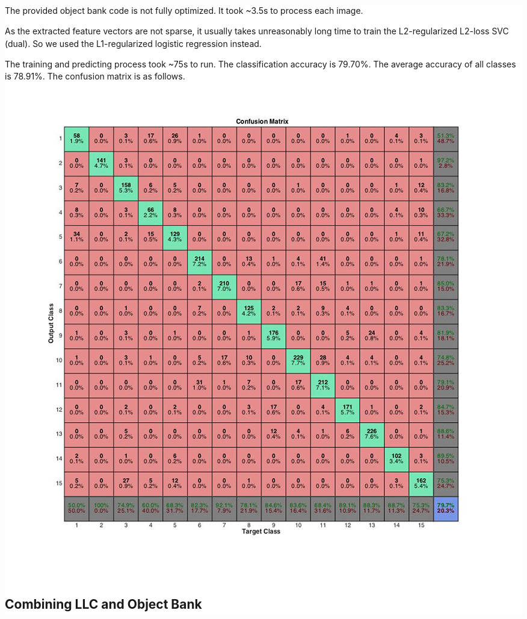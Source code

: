 The provided object bank code is not fully optimized. It took ~3.5s to process each image.

As the extracted feature vectors are not sparse, it usually takes unreasonably long time to train the L2-regularized L2-loss SVC (dual). So we used the L1-regularized logistic regression instead.

The training and predicting process took ~75s to run. The classification accuracy is 79.70%. The average accuracy of all classes is 78.91%. The confusion matrix is as follows.

![](images/OB.jpg)

## Combining LLC and Object Bank
